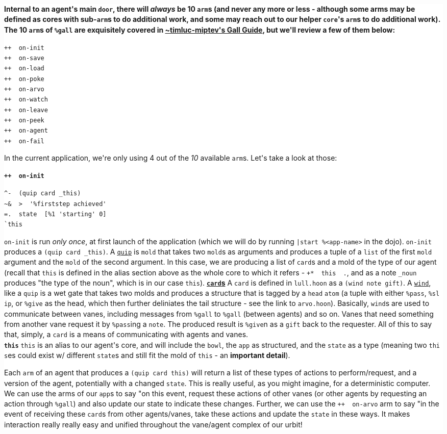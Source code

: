 **Internal to an agent's main `door`, there will _always_ be **10 `arm`s** (and never any more or less - although some arms may be defined as cores with sub-`arm`s to do additional work, and some may reach out to our helper `core`'s `arm`s to do additional work).  The 10 `arm`s of `%gall` are exquisitely covered in [~timluc-miptev's Gall Guide](https://github.com/timlucmiptev/gall-guide/blob/master/arms.md), but we'll review a few of them below:**
```
++  on-init
++  on-save
++  on-load
++  on-poke
++  on-arvo
++  on-watch
++  on-leave
++  on-peek
++  on-agent
++  on-fail
```

In the current application, we're only using 4 out of the _10_ available `arm`s.  Let's take a look at those:

**`++  on-init`**
```
^-  (quip card _this)
~&  >  '%firststep achieved'
=.  state  [%1 'starting' 0]
`this
```
`on-init` is run _only once_, at first launch of the application (which we will do by running `|start %<app-name>` in the dojo).  `on-init` produces a `(quip card _this)`.  A [`quip`](https://urbit.org/docs/reference/library/1c/#quip) is `mold` that takes two `mold`s as arguments and produces a tuple of a `list` of the first `mold` argument and the `mold` of the second argument.  In this case, we are producing a list of `card`s and a mold of the type of our agent (recall that `this` is defined in the alias section above as the whole core to which it refers - `+*  this  .`, and as a note `_noun` produces "the type of the noun", which is in our case `this`).
   **[`card`s](https://github.com/urbit/urbit/blob/0f069a08e83dd0bcb2eea2e91ed611f0074ecbf8/pkg/arvo/sys/lull.hoon#L1660)**
   A `card` is defined in `lull.hoon` as a `(wind note gift)`.  A [`wind`](https://github.com/urbit/urbit/blob/master/pkg/arvo/sys/arvo.hoon#L122), like a `quip` is a wet gate that takes two molds and produces a structure that is tagged by a `head` `atom` (a tuple with either `%pass`, `%slip`, or `%give` as the head, which then further deliniates the tail structure - see the link to `arvo.hoon`).  Basically, `wind`s are used to communicate between vanes, including messages from `%gall` to `%gall` (between agents) and so on.  Vanes that need something from another vane request it by `%pass`ing a `note`.  The produced result is `%give`n as a `gift` back to the requester.  All of this to say that, simply, a `card` is a means of communicating with agents and vanes.  
   **`this`**
   `this` is an alias to our agent's core, and will include the `bowl`, the `app` as structured, and the `state` as a type (meaning two `this`es could exist w/ different `state`s and still fit the mold of `this` - an **important detail**).

   Each `arm` of an agent that produces a `(quip card this)` will return a list of these types of actions to perform/request, and a version of the agent, potentially with a changed `state`.  This is really useful, as you might imagine, for a deterministic computer.  We can use the arms of our `app`s to say "on this event, request these actions of other vanes (or other agents by requesting an action through `%gall`) and also update our state to indicate these changes.  Further, we can use the `++  on-arvo` arm to say "in the event of receiving these `card`s from other agents/vanes, take these actions and update the `state` in these ways.  It makes interaction really really easy and unified throughout the vane/agent complex of our urbit!
 
